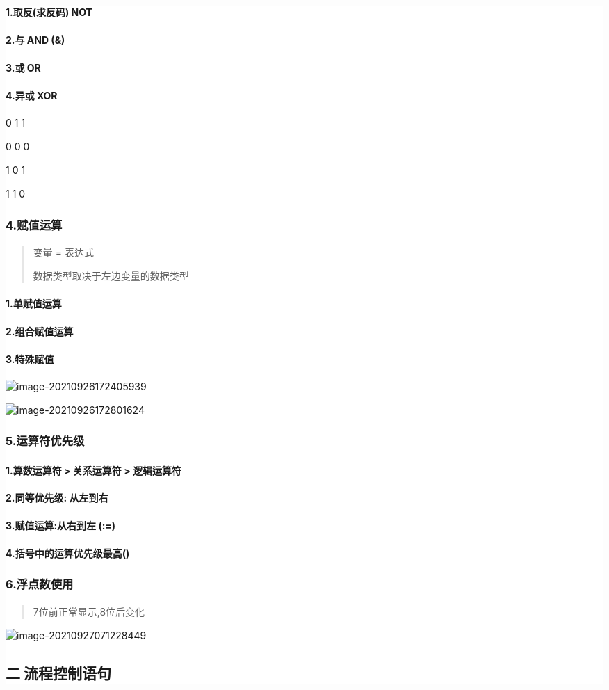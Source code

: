 > 

#### 1.取反(求反码)	NOT

#### 2.与	AND  (&)

#### 3.或	OR

#### 4.异或	XOR

0  1   1

0  0   0

1  0   1

1  1   0

### 4.赋值运算

> 变量 =  表达式
>
> 数据类型取决于左边变量的数据类型

#### 1.单赋值运算

#### 2.组合赋值运算

#### 3.特殊赋值

![image-20210926172405939](C:\Users\72985\AppData\Roaming\Typora\typora-user-images\image-20210926172405939.png)

![image-20210926172801624](C:\Users\72985\AppData\Roaming\Typora\typora-user-images\image-20210926172801624.png)



### 5.运算符优先级

#### 1.算数运算符 > 关系运算符 > 逻辑运算符

#### 2.同等优先级: 从左到右

#### 3.赋值运算:从右到左  (:=)

#### 4.括号中的运算优先级最高()

### 6.浮点数使用

> 7位前正常显示,8位后变化

![image-20210927071228449](C:\Users\72985\AppData\Roaming\Typora\typora-user-images\image-20210927071228449.png)

## 二    流程控制语句
